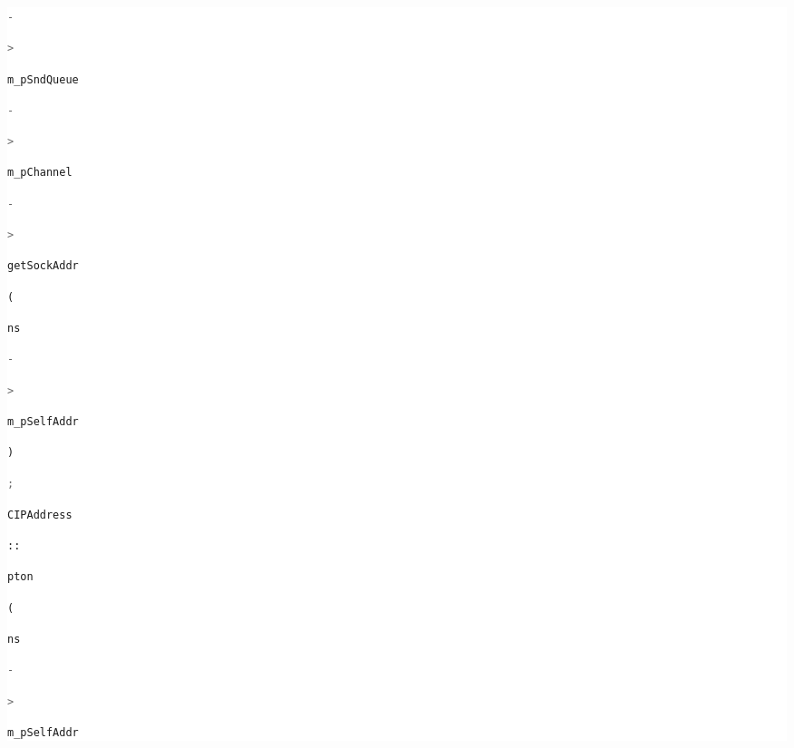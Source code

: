 ```python
-
```
```python
>
```
```python
m_pSndQueue
```
```python
-
```
```python
>
```
```python
m_pChannel
```
```python
-
```
```python
>
```
```python
getSockAddr
```
```python
(
```
```python
ns
```
```python
-
```
```python
>
```
```python
m_pSelfAddr
```
```python
)
```
```python
;
```
```python
CIPAddress
```
```python
::
```
```python
pton
```
```python
(
```
```python
ns
```
```python
-
```
```python
>
```
```python
m_pSelfAddr
```
```python
```